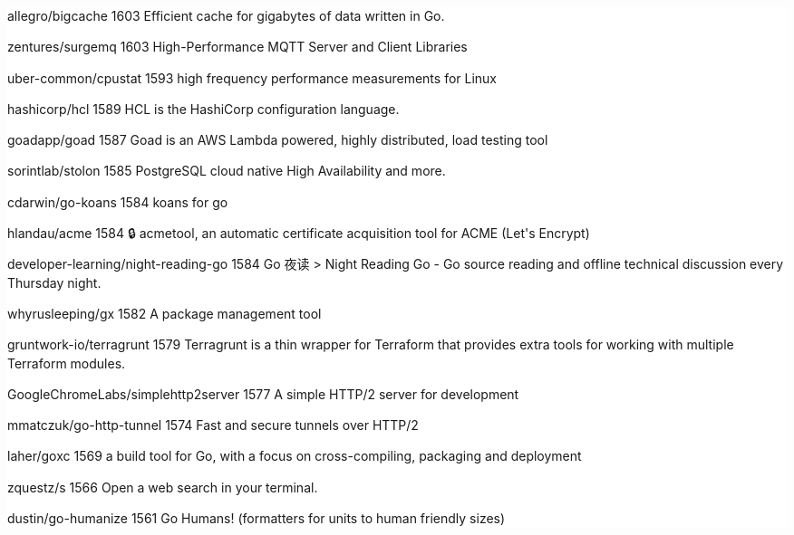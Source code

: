 
allegro/bigcache                           1603
Efficient cache for gigabytes of data written in Go.


zentures/surgemq                           1603
High-Performance MQTT Server and Client Libraries


uber-common/cpustat                        1593
high frequency performance measurements for Linux


hashicorp/hcl                              1589
HCL is the HashiCorp configuration language.


goadapp/goad                               1587
Goad is an AWS Lambda powered, highly distributed, load testing tool


sorintlab/stolon                           1585
PostgreSQL cloud native High Availability and more.


cdarwin/go-koans                           1584
koans for go


hlandau/acme                               1584
:lock: acmetool, an automatic certificate acquisition tool for ACME (Let's Encrypt)


developer-learning/night-reading-go        1584
Go 夜读 &gt; Night Reading Go - Go source reading and offline technical discussion every Thursday night.


whyrusleeping/gx                           1582
A package management tool


gruntwork-io/terragrunt                    1579
Terragrunt is a thin wrapper for Terraform that provides extra tools for working with multiple Terraform modules.


GoogleChromeLabs/simplehttp2server         1577
A simple HTTP/2 server for development


mmatczuk/go-http-tunnel                    1574
Fast and secure tunnels over HTTP/2


laher/goxc                                 1569
a build tool for Go, with a focus on cross-compiling, packaging and deployment


zquestz/s                                  1566
Open a web search in your terminal.


dustin/go-humanize                         1561
Go Humans! (formatters for units to human friendly sizes)

